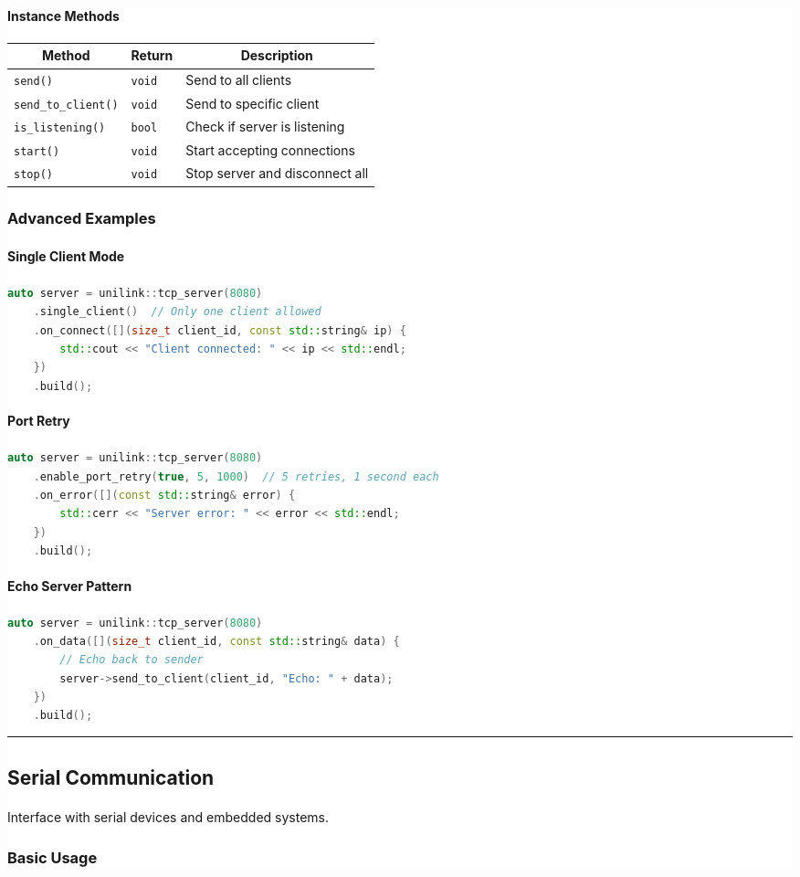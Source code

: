 #### Instance Methods
| Method | Return | Description |
|--------|--------|-------------|
| `send()` | `void` | Send to all clients |
| `send_to_client()` | `void` | Send to specific client |
| `is_listening()` | `bool` | Check if server is listening |
| `start()` | `void` | Start accepting connections |
| `stop()` | `void` | Stop server and disconnect all |

### Advanced Examples

#### Single Client Mode
```cpp
auto server = unilink::tcp_server(8080)
    .single_client()  // Only one client allowed
    .on_connect([](size_t client_id, const std::string& ip) {
        std::cout << "Client connected: " << ip << std::endl;
    })
    .build();
```

#### Port Retry
```cpp
auto server = unilink::tcp_server(8080)
    .enable_port_retry(true, 5, 1000)  // 5 retries, 1 second each
    .on_error([](const std::string& error) {
        std::cerr << "Server error: " << error << std::endl;
    })
    .build();
```

#### Echo Server Pattern
```cpp
auto server = unilink::tcp_server(8080)
    .on_data([](size_t client_id, const std::string& data) {
        // Echo back to sender
        server->send_to_client(client_id, "Echo: " + data);
    })
    .build();
```

---

## Serial Communication

Interface with serial devices and embedded systems.

### Basic Usage

